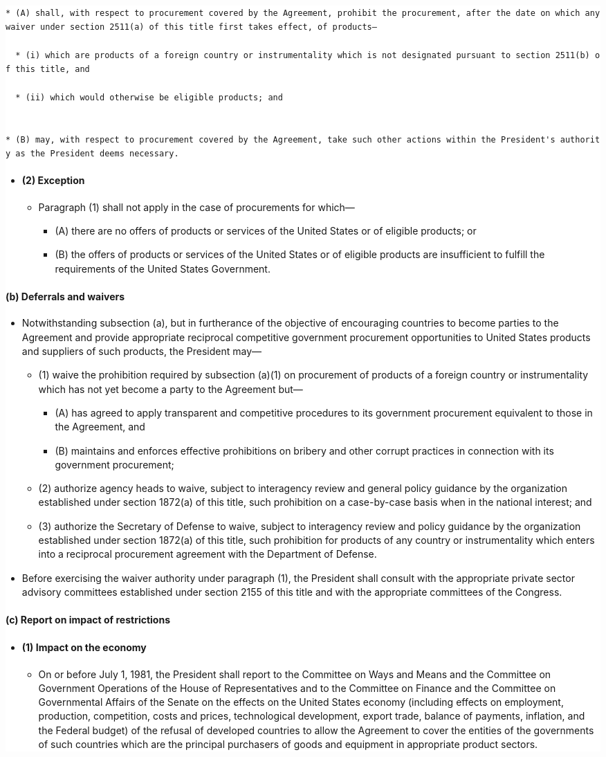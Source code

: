     * (A) shall, with respect to procurement covered by the Agreement, prohibit the procurement, after the date on which any waiver under section 2511(a) of this title first takes effect, of products—

      * (i) which are products of a foreign country or instrumentality which is not designated pursuant to section 2511(b) of this title, and

      * (ii) which would otherwise be eligible products; and


    * (B) may, with respect to procurement covered by the Agreement, take such other actions within the President's authority as the President deems necessary.

* #### (2) Exception
  * Paragraph (1) shall not apply in the case of procurements for which—

    * (A) there are no offers of products or services of the United States or of eligible products; or

    * (B) the offers of products or services of the United States or of eligible products are insufficient to fulfill the requirements of the United States Government.

#### (b) Deferrals and waivers
* Notwithstanding subsection (a), but in furtherance of the objective of encouraging countries to become parties to the Agreement and provide appropriate reciprocal competitive government procurement opportunities to United States products and suppliers of such products, the President may—

  * (1) waive the prohibition required by subsection (a)(1) on procurement of products of a foreign country or instrumentality which has not yet become a party to the Agreement but—

    * (A) has agreed to apply transparent and competitive procedures to its government procurement equivalent to those in the Agreement, and

    * (B) maintains and enforces effective prohibitions on bribery and other corrupt practices in connection with its government procurement;


  * (2) authorize agency heads to waive, subject to interagency review and general policy guidance by the organization established under section 1872(a) of this title, such prohibition on a case-by-case basis when in the national interest; and

  * (3) authorize the Secretary of Defense to waive, subject to interagency review and policy guidance by the organization established under section 1872(a) of this title, such prohibition for products of any country or instrumentality which enters into a reciprocal procurement agreement with the Department of Defense.


* Before exercising the waiver authority under paragraph (1), the President shall consult with the appropriate private sector advisory committees established under section 2155 of this title and with the appropriate committees of the Congress.

#### (c) Report on impact of restrictions
* #### (1) Impact on the economy
  * On or before July 1, 1981, the President shall report to the Committee on Ways and Means and the Committee on Government Operations of the House of Representatives and to the Committee on Finance and the Committee on Governmental Affairs of the Senate on the effects on the United States economy (including effects on employment, production, competition, costs and prices, technological development, export trade, balance of payments, inflation, and the Federal budget) of the refusal of developed countries to allow the Agreement to cover the entities of the governments of such countries which are the principal purchasers of goods and equipment in appropriate product sectors.
